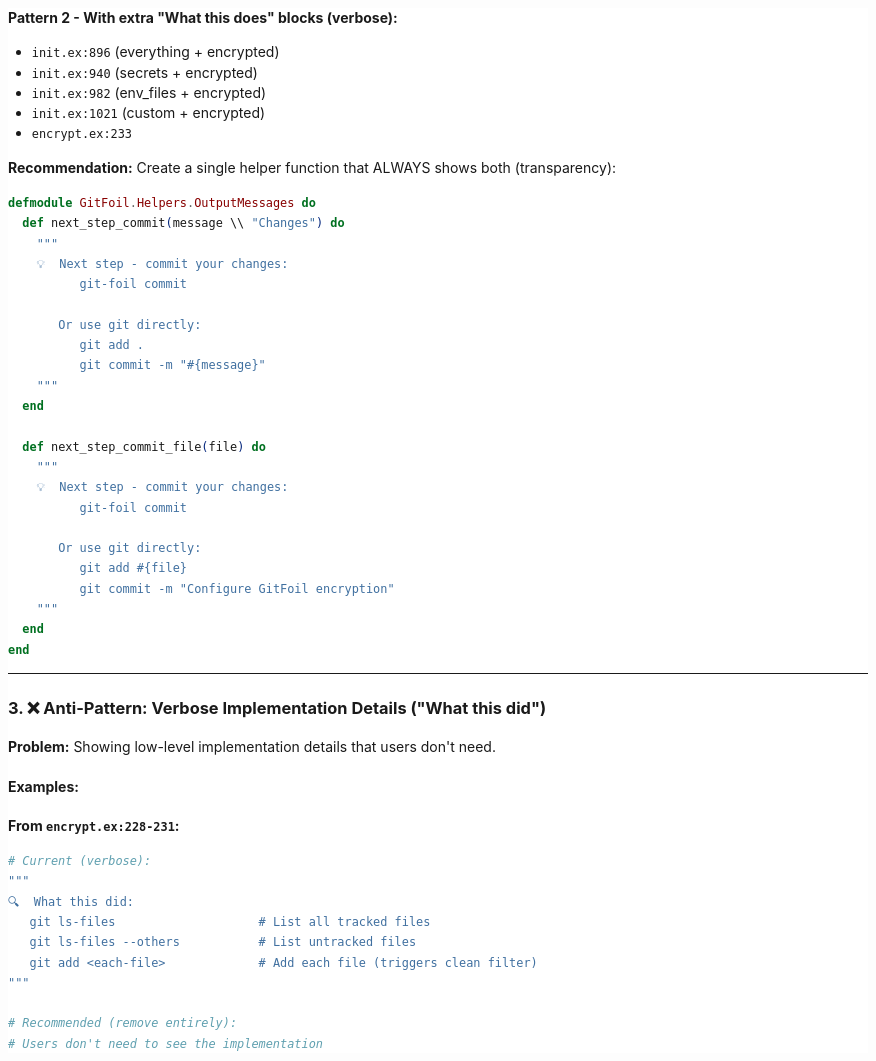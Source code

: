 **Pattern 2 - With extra "What this does" blocks (verbose):**
- `init.ex:896` (everything + encrypted)
- `init.ex:940` (secrets + encrypted)
- `init.ex:982` (env_files + encrypted)
- `init.ex:1021` (custom + encrypted)
- `encrypt.ex:233`

**Recommendation:** Create a single helper function that ALWAYS shows both (transparency):
```elixir
defmodule GitFoil.Helpers.OutputMessages do
  def next_step_commit(message \\ "Changes") do
    """
    💡  Next step - commit your changes:
          git-foil commit

       Or use git directly:
          git add .
          git commit -m "#{message}"
    """
  end

  def next_step_commit_file(file) do
    """
    💡  Next step - commit your changes:
          git-foil commit

       Or use git directly:
          git add #{file}
          git commit -m "Configure GitFoil encryption"
    """
  end
end
```

---

### 3. ❌ Anti-Pattern: Verbose Implementation Details ("What this did")

**Problem:** Showing low-level implementation details that users don't need.

#### Examples:

**From `encrypt.ex:228-231`:**
```elixir
# Current (verbose):
"""
🔍  What this did:
   git ls-files                    # List all tracked files
   git ls-files --others           # List untracked files
   git add <each-file>             # Add each file (triggers clean filter)
"""

# Recommended (remove entirely):
# Users don't need to see the implementation
```
